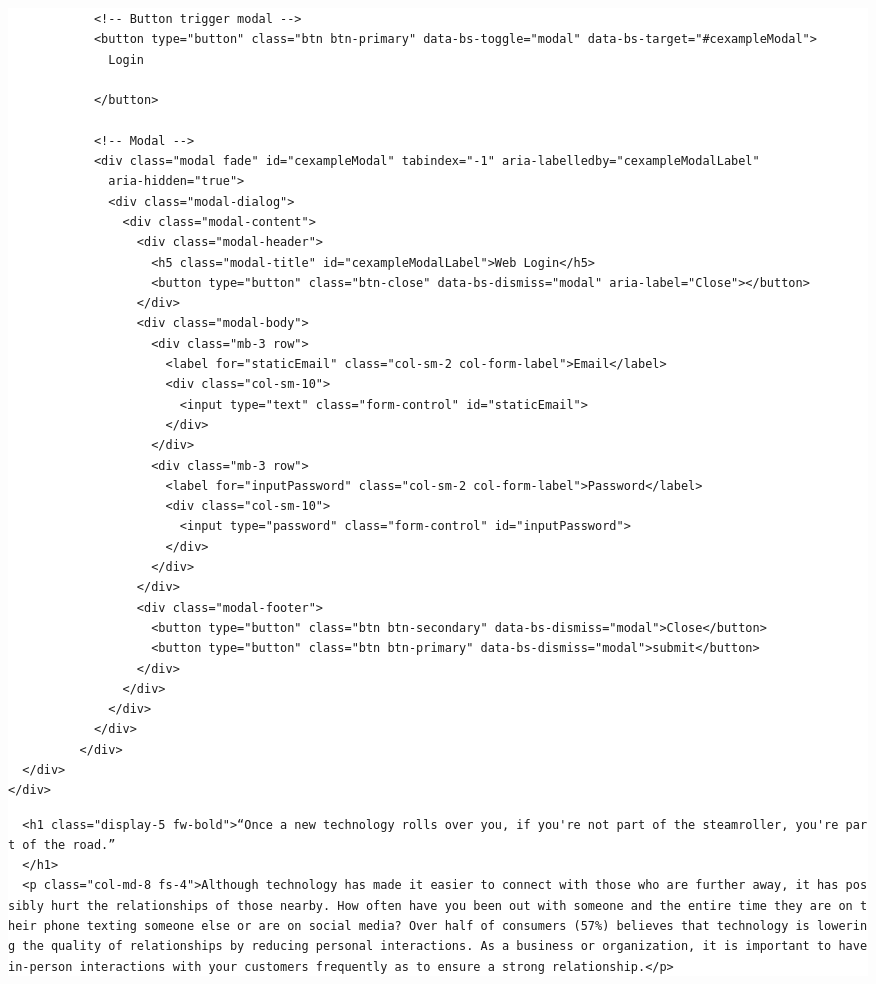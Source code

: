         
        
                <!-- Button trigger modal -->
                <button type="button" class="btn btn-primary" data-bs-toggle="modal" data-bs-target="#cexampleModal">
                  Login
        
                </button>
        
                <!-- Modal -->
                <div class="modal fade" id="cexampleModal" tabindex="-1" aria-labelledby="cexampleModalLabel"
                  aria-hidden="true">
                  <div class="modal-dialog">
                    <div class="modal-content">
                      <div class="modal-header">
                        <h5 class="modal-title" id="cexampleModalLabel">Web Login</h5>
                        <button type="button" class="btn-close" data-bs-dismiss="modal" aria-label="Close"></button>
                      </div>
                      <div class="modal-body">
                        <div class="mb-3 row">
                          <label for="staticEmail" class="col-sm-2 col-form-label">Email</label>
                          <div class="col-sm-10">
                            <input type="text" class="form-control" id="staticEmail">
                          </div>
                        </div>
                        <div class="mb-3 row">
                          <label for="inputPassword" class="col-sm-2 col-form-label">Password</label>
                          <div class="col-sm-10">
                            <input type="password" class="form-control" id="inputPassword">
                          </div>
                        </div>
                      </div>
                      <div class="modal-footer">
                        <button type="button" class="btn btn-secondary" data-bs-dismiss="modal">Close</button>
                        <button type="button" class="btn btn-primary" data-bs-dismiss="modal">submit</button>
                      </div>
                    </div>
                  </div>
                </div>
              </div>
      </div>
    </div>
  </nav>

  <div class="p-5 mb-4 bg-light rounded-3">
    <div class="container-fluid py-5">

      <h1 class="display-5 fw-bold">“Once a new technology rolls over you, if you're not part of the steamroller, you're part of the road.”
      </h1>
      <p class="col-md-8 fs-4">Although technology has made it easier to connect with those who are further away, it has possibly hurt the relationships of those nearby. How often have you been out with someone and the entire time they are on their phone texting someone else or are on social media? Over half of consumers (57%) believes that technology is lowering the quality of relationships by reducing personal interactions. As a business or organization, it is important to have in-person interactions with your customers frequently as to ensure a strong relationship.</p>
